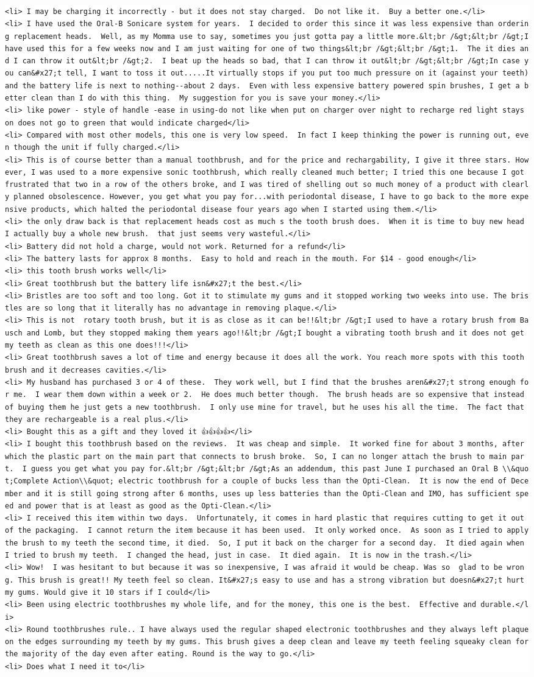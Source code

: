     <li> I may be charging it incorrectly - but it does not stay charged.  Do not like it.  Buy a better one.</li>
    <li> I have used the Oral-B Sonicare system for years.  I decided to order this since it was less expensive than ordering replacement heads.  Well, as my Momma use to say, sometimes you just gotta pay a little more.&lt;br /&gt;&lt;br /&gt;I have used this for a few weeks now and I am just waiting for one of two things&lt;br /&gt;&lt;br /&gt;1.  The it dies and I can throw it out&lt;br /&gt;2.  I beat up the heads so bad, that I can throw it out&lt;br /&gt;&lt;br /&gt;In case you can&#x27;t tell, I want to toss it out.....It virtually stops if you put too much pressure on it (against your teeth) and the battery life is next to nothing--about 2 days.  Even with less expensive battery powered spin brushes, I get a better clean than I do with this thing.  My suggestion for you is save your money.</li>
    <li> like power - style of handle -ease in using-do not like when put on charger over night to recharge red light stays on does not go to green that would indicate charged</li>
    <li> Compared with most other models, this one is very low speed.  In fact I keep thinking the power is running out, even though the unit if fully charged.</li>
    <li> This is of course better than a manual toothbrush, and for the price and rechargability, I give it three stars. However, I was used to a more expensive sonic toothbrush, which really cleaned much better; I tried this one because I got frustrated that two in a row of the others broke, and I was tired of shelling out so much money of a product with clearly planned obsolescence. However, you get what you pay for...with periodontal disease, I have to go back to the more expensive products, which halted the periodontal disease four years ago when I started using them.</li>
    <li> the only draw back is that replacement heads cost as much s the tooth brush does.  When it is time to buy new head I actually buy a whole new brush.  that just seems very wasteful.</li>
    <li> Battery did not hold a charge, would not work. Returned for a refund</li>
    <li> The battery lasts for approx 8 months.  Easy to hold and reach in the mouth. For $14 - good enough</li>
    <li> this tooth brush works well</li>
    <li> Great toothbrush but the battery life isn&#x27;t the best.</li>
    <li> Bristles are too soft and too long. Got it to stimulate my gums and it stopped working two weeks into use. The bristles are so long that it literally has no advantage in removing plaque.</li>
    <li> This is not  rotary tooth brush, but it is as close as it can be!!&lt;br /&gt;I used to have a rotary brush from Bausch and Lomb, but they stopped making them years ago!!&lt;br /&gt;I bought a vibrating tooth brush and it does not get my teeth as clean as this one does!!!</li>
    <li> Great toothbrush saves a lot of time and energy because it does all the work. You reach more spots with this tooth brush and it decreases cavities.</li>
    <li> My husband has purchased 3 or 4 of these.  They work well, but I find that the brushes aren&#x27;t strong enough for me.  I wear them down within a week or 2.  He does much better though.  The brush heads are so expensive that instead of buying them he just gets a new toothbrush.  I only use mine for travel, but he uses his all the time.  The fact that they are rechargeable is a real plus.</li>
    <li> Bought this as a gift and they loved it 👍👍👍👍</li>
    <li> I bought this toothbrush based on the reviews.  It was cheap and simple.  It worked fine for about 3 months, after which the plastic part on the main part that connects to brush broke.  So, I can no longer attach the brush to main part.  I guess you get what you pay for.&lt;br /&gt;&lt;br /&gt;As an addendum, this past June I purchased an Oral B \\&quot;Complete Action\\&quot; electric toothbrush for a couple of bucks less than the Opti-Clean.  It is now the end of December and it is still going strong after 6 months, uses up less batteries than the Opti-Clean and IMO, has sufficient speed and power that is at least as good as the Opti-Clean.</li>
    <li> I received this item within two days.  Unfortunately, it comes in hard plastic that requires cutting to get it out of the packaging.  I cannot return the item because it has been used.  It only worked once.  As soon as I tried to apply the brush to my teeth the second time, it died.  So, I put it back on the charger for a second day.  It died again when I tried to brush my teeth.  I changed the head, just in case.  It died again.  It is now in the trash.</li>
    <li> Wow!  I was hesitant to but because it was so inexpensive, I was afraid it would be cheap. Was so  glad to be wrong. This brush is great!! My teeth feel so clean. It&#x27;s easy to use and has a strong vibration but doesn&#x27;t hurt my gums. Would give it 10 stars if I could</li>
    <li> Been using electric toothbrushes my whole life, and for the money, this one is the best.  Effective and durable.</li>
    <li> Round toothbrushes rule.. I have always used the regular shaped electronic toothbrushes and they always left plaque on the edges surrounding my teeth by my gums. This brush gives a deep clean and leave my teeth feeling squeaky clean for the majority of the day even after eating. Round is the way to go.</li>
    <li> Does what I need it to</li>